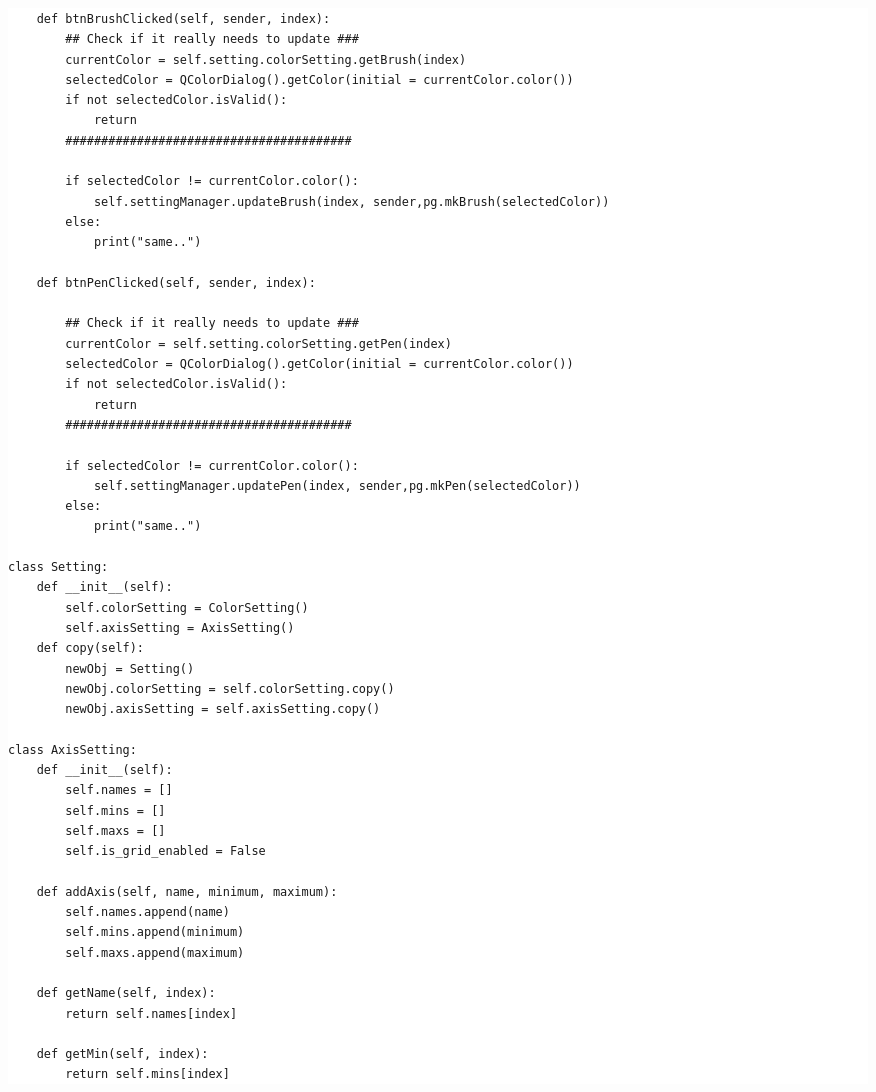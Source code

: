         def btnBrushClicked(self, sender, index):
            ## Check if it really needs to update ###
            currentColor = self.setting.colorSetting.getBrush(index)
            selectedColor = QColorDialog().getColor(initial = currentColor.color())
            if not selectedColor.isValid():
                return
            ########################################
    
            if selectedColor != currentColor.color():
                self.settingManager.updateBrush(index, sender,pg.mkBrush(selectedColor))
            else:
                print("same..")
    
        def btnPenClicked(self, sender, index):
    
            ## Check if it really needs to update ###
            currentColor = self.setting.colorSetting.getPen(index)
            selectedColor = QColorDialog().getColor(initial = currentColor.color())
            if not selectedColor.isValid():
                return
            ########################################
    
            if selectedColor != currentColor.color():
                self.settingManager.updatePen(index, sender,pg.mkPen(selectedColor))
            else:
                print("same..")
    
    class Setting:
        def __init__(self):
            self.colorSetting = ColorSetting()
            self.axisSetting = AxisSetting()
        def copy(self):
            newObj = Setting()
            newObj.colorSetting = self.colorSetting.copy()
            newObj.axisSetting = self.axisSetting.copy()
    
    class AxisSetting:
        def __init__(self):
            self.names = []
            self.mins = []
            self.maxs = []
            self.is_grid_enabled = False
    
        def addAxis(self, name, minimum, maximum):
            self.names.append(name)
            self.mins.append(minimum)
            self.maxs.append(maximum)
    
        def getName(self, index):
            return self.names[index]
    
        def getMin(self, index):
            return self.mins[index]
    